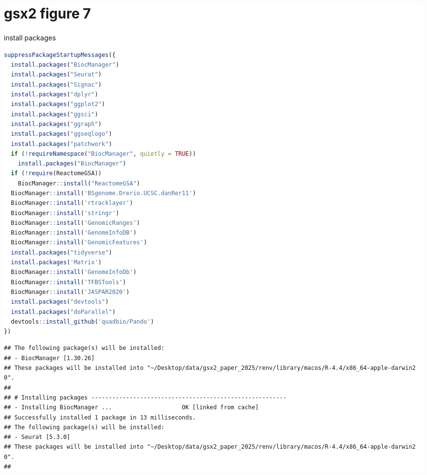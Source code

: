gsx2 figure 7
================

install packages

``` r
suppressPackageStartupMessages({
  install.packages("BiocManager")
  install.packages("Seurat")
  install.packages("Signac")
  install.packages("dplyr")
  install.packages("ggplot2")
  install.packages("ggsci")
  install.packages("ggraph")
  install.packages("ggseqlogo")
  install.packages("patchwork")
  if (!requireNamespace("BiocManager", quietly = TRUE))
    install.packages("BiocManager")
  if (!require(ReactomeGSA))
    BiocManager::install("ReactomeGSA")
  BiocManager::install('BSgenome.Drerio.UCSC.danRer11')
  BiocManager::install('rtracklayer')
  BiocManager::install('stringr')
  BiocManager::install('GenomicRanges')
  BiocManager::install('GenomeInfoDB')
  BiocManager::install('GenomicFeatures')
  install.packages("tidyverse")
  install.packages('Matrix')
  BiocManager::install('GenomeInfoDb')
  BiocManager::install('TFBSTools')
  BiocManager::install('JASPAR2020')
  install.packages("devtools")
  install.packages("doParallel")
  devtools::install_github('quadbio/Pando')
})
```

    ## The following package(s) will be installed:
    ## - BiocManager [1.30.26]
    ## These packages will be installed into "~/Desktop/data/gsx2_paper_2025/renv/library/macos/R-4.4/x86_64-apple-darwin20".
    ## 
    ## # Installing packages --------------------------------------------------------
    ## - Installing BiocManager ...                    OK [linked from cache]
    ## Successfully installed 1 package in 13 milliseconds.
    ## The following package(s) will be installed:
    ## - Seurat [5.3.0]
    ## These packages will be installed into "~/Desktop/data/gsx2_paper_2025/renv/library/macos/R-4.4/x86_64-apple-darwin20".
    ## 